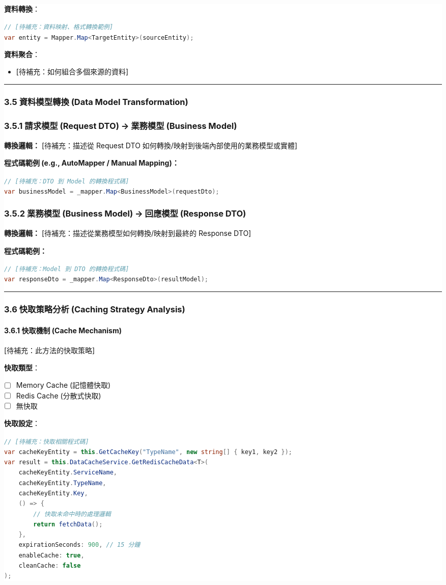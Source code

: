 **資料轉換**：
```csharp
// [待補充：資料映射、格式轉換範例]
var entity = Mapper.Map<TargetEntity>(sourceEntity);
```

**資料聚合**：
- [待補充：如何組合多個來源的資料]

---

### 3.5 資料模型轉換 (Data Model Transformation)

### 3.5.1 請求模型 (Request DTO) -> 業務模型 (Business Model)
**轉換邏輯：**
[待補充：描述從 Request DTO 如何轉換/映射到後端內部使用的業務模型或實體]

**程式碼範例 (e.g., AutoMapper / Manual Mapping)：**
```csharp
// [待補充：DTO 到 Model 的轉換程式碼]
var businessModel = _mapper.Map<BusinessModel>(requestDto);
```

### 3.5.2 業務模型 (Business Model) -> 回應模型 (Response DTO)
**轉換邏輯：**
[待補充：描述從業務模型如何轉換/映射到最終的 Response DTO]

**程式碼範例：**
```csharp
// [待補充：Model 到 DTO 的轉換程式碼]
var responseDto = _mapper.Map<ResponseDto>(resultModel);
```

---

### 3.6 快取策略分析 (Caching Strategy Analysis)

#### 3.6.1 快取機制 (Cache Mechanism)
[待補充：此方法的快取策略]

**快取類型**：
- [ ] Memory Cache (記憶體快取)
- [ ] Redis Cache (分散式快取)
- [ ] 無快取

**快取設定**：
```csharp
// [待補充：快取相關程式碼]
var cacheKeyEntity = this.GetCacheKey("TypeName", new string[] { key1, key2 });
var result = this.DataCacheService.GetRedisCacheData<T>(
    cacheKeyEntity.ServiceName,
    cacheKeyEntity.TypeName,
    cacheKeyEntity.Key,
    () => {
        // 快取未命中時的處理邏輯
        return fetchData();
    },
    expirationSeconds: 900, // 15 分鐘
    enableCache: true,
    cleanCache: false
);
```
